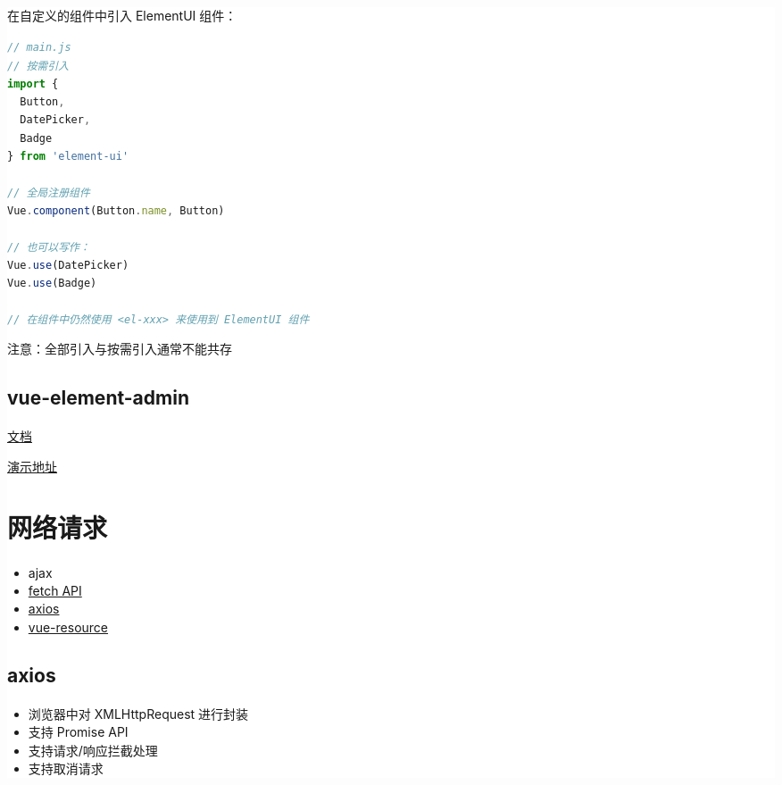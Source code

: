 在自定义的组件中引入 ElementUI 组件：

```js
// main.js
// 按需引入
import {
  Button,
  DatePicker,
  Badge
} from 'element-ui'

// 全局注册组件
Vue.component(Button.name, Button)

// 也可以写作：
Vue.use(DatePicker)
Vue.use(Badge)

// 在组件中仍然使用 <el-xxx> 来使用到 ElementUI 组件
```



注意：全部引入与按需引入通常不能共存

## vue-element-admin

[文档](https://panjiachen.github.io/vue-element-admin-site/zh/)

[演示地址](https://panjiachen.github.io/vue-element-admin)

# 网络请求

- ajax
- [fetch API](https://developer.mozilla.org/zh-CN/docs/Web/API/Fetch_API)
- [axios](http://www.axios-js.com/)
- [vue-resource](https://www.npmjs.com/package/vue-resource)

## axios

- 浏览器中对 XMLHttpRequest 进行封装
- 支持 Promise API
- 支持请求/响应拦截处理
- 支持取消请求

